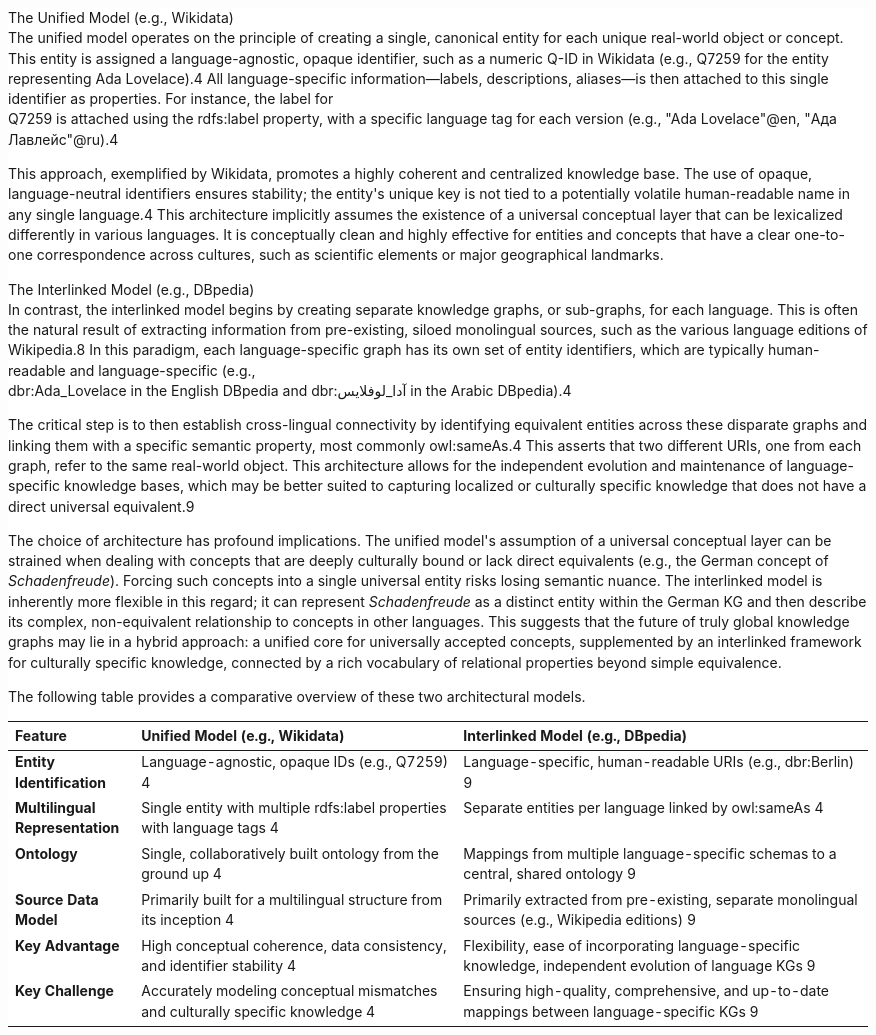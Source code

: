 The Unified Model (e.g., Wikidata)  
The unified model operates on the principle of creating a single, canonical entity for each unique real-world object or concept. This entity is assigned a language-agnostic, opaque identifier, such as a numeric Q-ID in Wikidata (e.g., Q7259 for the entity representing Ada Lovelace).4 All language-specific information—labels, descriptions, aliases—is then attached to this single identifier as properties. For instance, the label for  
Q7259 is attached using the rdfs:label property, with a specific language tag for each version (e.g., "Ada Lovelace"@en, "Ада Лавлейс"@ru).4

This approach, exemplified by Wikidata, promotes a highly coherent and centralized knowledge base. The use of opaque, language-neutral identifiers ensures stability; the entity's unique key is not tied to a potentially volatile human-readable name in any single language.4 This architecture implicitly assumes the existence of a universal conceptual layer that can be lexicalized differently in various languages. It is conceptually clean and highly effective for entities and concepts that have a clear one-to-one correspondence across cultures, such as scientific elements or major geographical landmarks.

The Interlinked Model (e.g., DBpedia)  
In contrast, the interlinked model begins by creating separate knowledge graphs, or sub-graphs, for each language. This is often the natural result of extracting information from pre-existing, siloed monolingual sources, such as the various language editions of Wikipedia.8 In this paradigm, each language-specific graph has its own set of entity identifiers, which are typically human-readable and language-specific (e.g.,  
dbr:Ada_Lovelace in the English DBpedia and dbr:آدا_لوفلایس in the Arabic DBpedia).4

The critical step is to then establish cross-lingual connectivity by identifying equivalent entities across these disparate graphs and linking them with a specific semantic property, most commonly owl:sameAs.4 This asserts that two different URIs, one from each graph, refer to the same real-world object. This architecture allows for the independent evolution and maintenance of language-specific knowledge bases, which may be better suited to capturing localized or culturally specific knowledge that does not have a direct universal equivalent.9

The choice of architecture has profound implications. The unified model's assumption of a universal conceptual layer can be strained when dealing with concepts that are deeply culturally bound or lack direct equivalents (e.g., the German concept of *Schadenfreude*). Forcing such concepts into a single universal entity risks losing semantic nuance. The interlinked model is inherently more flexible in this regard; it can represent *Schadenfreude* as a distinct entity within the German KG and then describe its complex, non-equivalent relationship to concepts in other languages. This suggests that the future of truly global knowledge graphs may lie in a hybrid approach: a unified core for universally accepted concepts, supplemented by an interlinked framework for culturally specific knowledge, connected by a rich vocabulary of relational properties beyond simple equivalence.

The following table provides a comparative overview of these two architectural models.

| Feature | Unified Model (e.g., Wikidata) | Interlinked Model (e.g., DBpedia) |
| :---- | :---- | :---- |
| **Entity Identification** | Language-agnostic, opaque IDs (e.g., Q7259) 4 | Language-specific, human-readable URIs (e.g., dbr:Berlin) 9 |
| **Multilingual Representation** | Single entity with multiple rdfs:label properties with language tags 4 | Separate entities per language linked by owl:sameAs 4 |
| **Ontology** | Single, collaboratively built ontology from the ground up 4 | Mappings from multiple language-specific schemas to a central, shared ontology 9 |
| **Source Data Model** | Primarily built for a multilingual structure from its inception 4 | Primarily extracted from pre-existing, separate monolingual sources (e.g., Wikipedia editions) 9 |
| **Key Advantage** | High conceptual coherence, data consistency, and identifier stability 4 | Flexibility, ease of incorporating language-specific knowledge, independent evolution of language KGs 9 |
| **Key Challenge** | Accurately modeling conceptual mismatches and culturally specific knowledge 4 | Ensuring high-quality, comprehensive, and up-to-date mappings between language-specific KGs 9 |
